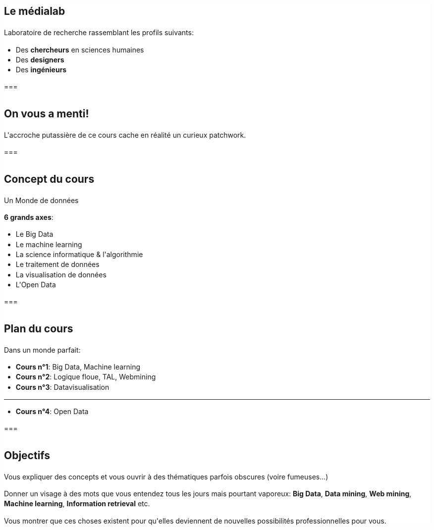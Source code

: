 
## Le médialab

Laboratoire de recherche rassemblant les profils suivants:

* Des **chercheurs** en sciences humaines
* Des **designers**
* Des **ingénieurs**

===

## On vous a menti!

L'accroche putassière de ce cours cache en réalité un curieux patchwork.

===

## Concept du cours

Un Monde de données

**6 grands axes**:

* Le Big Data
* Le machine learning
* La science informatique & l'algorithmie
* Le traitement de données
* La visualisation de données
* L'Open Data

===

## Plan du cours

Dans un monde parfait:

* **Cours n°1**: Big Data, Machine learning
* **Cours n°2**: Logique floue, TAL, Webmining
* **Cours n°3**: Datavisualisation

---

* **Cours n°4**: Open Data

===

## Objectifs

Vous expliquer des concepts et vous ouvrir à des thématiques parfois obscures (voire fumeuses...)

Donner un visage à des mots que vous entendez tous les jours mais pourtant vaporeux: **Big Data**, **Data mining**, **Web mining**, **Machine learning**, **Information retrieval** etc.

Vous montrer que ces choses existent pour qu'elles deviennent de nouvelles possibilités professionnelles pour vous.
